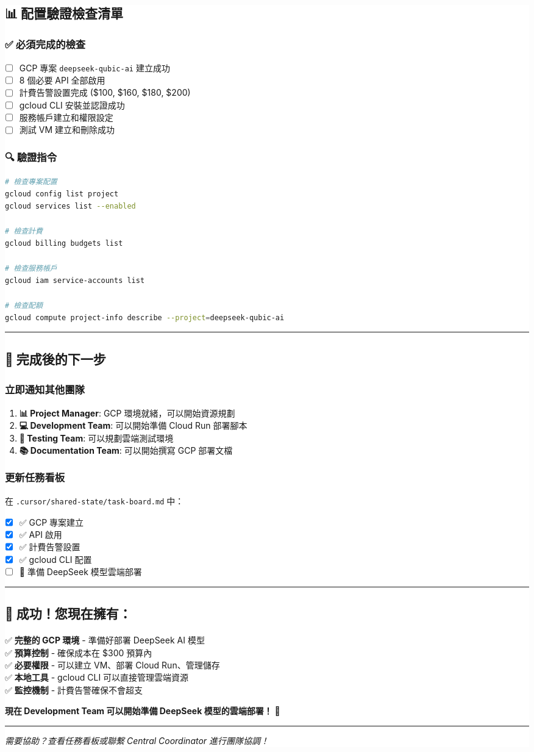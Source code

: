
## 📊 **配置驗證檢查清單**

### **✅ 必須完成的檢查**
- [ ] GCP 專案 `deepseek-qubic-ai` 建立成功
- [ ] 8 個必要 API 全部啟用
- [ ] 計費告警設置完成 ($100, $160, $180, $200)
- [ ] gcloud CLI 安裝並認證成功
- [ ] 服務帳戶建立和權限設定
- [ ] 測試 VM 建立和刪除成功

### **🔍 驗證指令**
```bash
# 檢查專案配置
gcloud config list project
gcloud services list --enabled

# 檢查計費
gcloud billing budgets list

# 檢查服務帳戶
gcloud iam service-accounts list

# 檢查配額
gcloud compute project-info describe --project=deepseek-qubic-ai
```

---

## 🚀 **完成後的下一步**

### **立即通知其他團隊**
1. **📊 Project Manager**: GCP 環境就緒，可以開始資源規劃
2. **💻 Development Team**: 可以開始準備 Cloud Run 部署腳本
3. **🧪 Testing Team**: 可以規劃雲端測試環境
4. **📚 Documentation Team**: 可以開始撰寫 GCP 部署文檔

### **更新任務看板**
在 `.cursor/shared-state/task-board.md` 中：
- [x] ✅ GCP 專案建立
- [x] ✅ API 啟用
- [x] ✅ 計費告警設置
- [x] ✅ gcloud CLI 配置
- [ ] 🔄 準備 DeepSeek 模型雲端部署

---

## 🎯 **成功！您現在擁有：**

✅ **完整的 GCP 環境** - 準備好部署 DeepSeek AI 模型  
✅ **預算控制** - 確保成本在 $300 預算內  
✅ **必要權限** - 可以建立 VM、部署 Cloud Run、管理儲存  
✅ **本地工具** - gcloud CLI 可以直接管理雲端資源  
✅ **監控機制** - 計費告警確保不會超支

**現在 Development Team 可以開始準備 DeepSeek 模型的雲端部署！** 🚀

---

*需要協助？查看任務看板或聯繫 Central Coordinator 進行團隊協調！*
